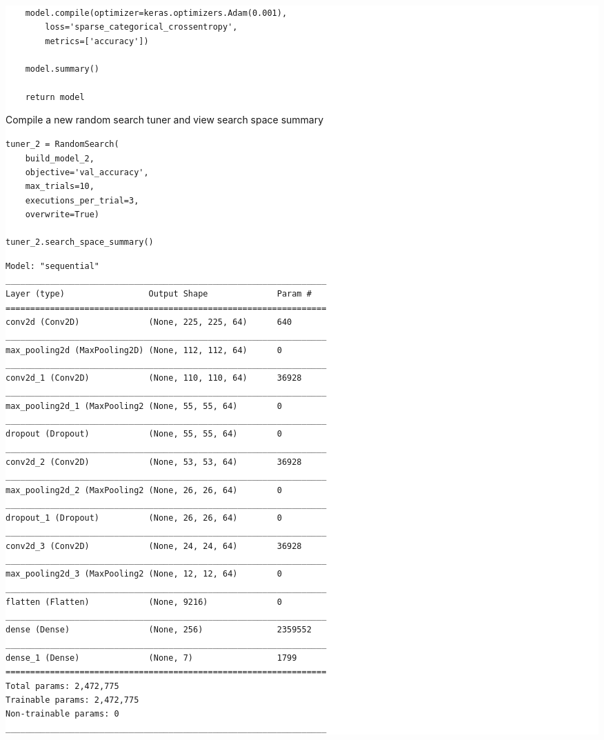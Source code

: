 ```
    model.compile(optimizer=keras.optimizers.Adam(0.001),
        loss='sparse_categorical_crossentropy',
        metrics=['accuracy'])

    model.summary()

    return model
```

Compile a new random search tuner and view search space summary


```
tuner_2 = RandomSearch(
    build_model_2,
    objective='val_accuracy',
    max_trials=10,
    executions_per_trial=3,
    overwrite=True)

tuner_2.search_space_summary()
```

    Model: "sequential"
    _________________________________________________________________
    Layer (type)                 Output Shape              Param #   
    =================================================================
    conv2d (Conv2D)              (None, 225, 225, 64)      640       
    _________________________________________________________________
    max_pooling2d (MaxPooling2D) (None, 112, 112, 64)      0         
    _________________________________________________________________
    conv2d_1 (Conv2D)            (None, 110, 110, 64)      36928     
    _________________________________________________________________
    max_pooling2d_1 (MaxPooling2 (None, 55, 55, 64)        0         
    _________________________________________________________________
    dropout (Dropout)            (None, 55, 55, 64)        0         
    _________________________________________________________________
    conv2d_2 (Conv2D)            (None, 53, 53, 64)        36928     
    _________________________________________________________________
    max_pooling2d_2 (MaxPooling2 (None, 26, 26, 64)        0         
    _________________________________________________________________
    dropout_1 (Dropout)          (None, 26, 26, 64)        0         
    _________________________________________________________________
    conv2d_3 (Conv2D)            (None, 24, 24, 64)        36928     
    _________________________________________________________________
    max_pooling2d_3 (MaxPooling2 (None, 12, 12, 64)        0         
    _________________________________________________________________
    flatten (Flatten)            (None, 9216)              0         
    _________________________________________________________________
    dense (Dense)                (None, 256)               2359552   
    _________________________________________________________________
    dense_1 (Dense)              (None, 7)                 1799      
    =================================================================
    Total params: 2,472,775
    Trainable params: 2,472,775
    Non-trainable params: 0
    _________________________________________________________________
